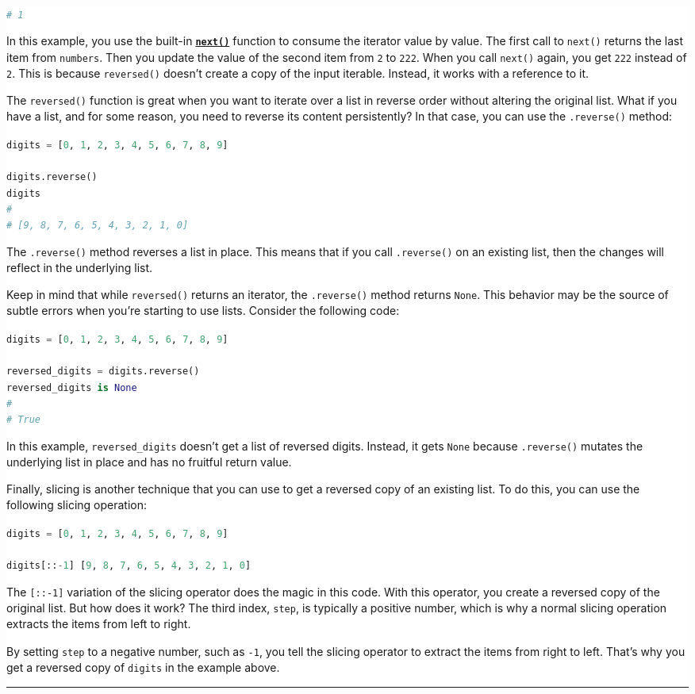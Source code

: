 ```py
# 1
```

In this example, you use the built-in [**`next()`**](/realpython.com/python-iterators-iterables.md#using-the-built-in-next-function) function to consume the iterator value by value. The first call to `next()` returns the last item from `numbers`. Then you update the value of the second item from `2` to `222`. When you call `next()` again, you get `222` instead of `2`. This is because `reversed()` doesn’t create a copy of the input iterable. Instead, it works with a reference to it.

The `reversed()` function is great when you want to iterate over a list in reverse order without altering the original list. What if you have a list, and for some reason, you need to reverse its content persistently? In that case, you can use the `.reverse()` method:

```py
digits = [0, 1, 2, 3, 4, 5, 6, 7, 8, 9]

digits.reverse()
digits
#
# [9, 8, 7, 6, 5, 4, 3, 2, 1, 0]
```

The `.reverse()` method reverses a list in place. This means that if you call `.reverse()` on an existing list, then the changes will reflect in the underlying list.

Keep in mind that while `reversed()` returns an iterator, the `.reverse()` method returns `None`. This behavior may be the source of subtle errors when you’re starting to use lists. Consider the following code:

```py
digits = [0, 1, 2, 3, 4, 5, 6, 7, 8, 9]

reversed_digits = digits.reverse()
reversed_digits is None
#
# True
```

In this example, `reversed_digits` doesn’t get a list of reversed digits. Instead, it gets `None` because `.reverse()` mutates the underlying list in place and has no fruitful return value.

Finally, slicing is another technique that you can use to get a reversed copy of an existing list. To do this, you can use the following slicing operation:

```py
digits = [0, 1, 2, 3, 4, 5, 6, 7, 8, 9]

digits[::-1] [9, 8, 7, 6, 5, 4, 3, 2, 1, 0]
```

The `[::-1]` variation of the slicing operator does the magic in this code. With this operator, you create a reversed copy of the original list. But how does it work? The third index, `step`, is typically a positive number, which is why a normal slicing operation extracts the items from left to right.

By setting `step` to a negative number, such as `-1`, you tell the slicing operator to extract the items from right to left. That’s why you get a reversed copy of `digits` in the example above.

---